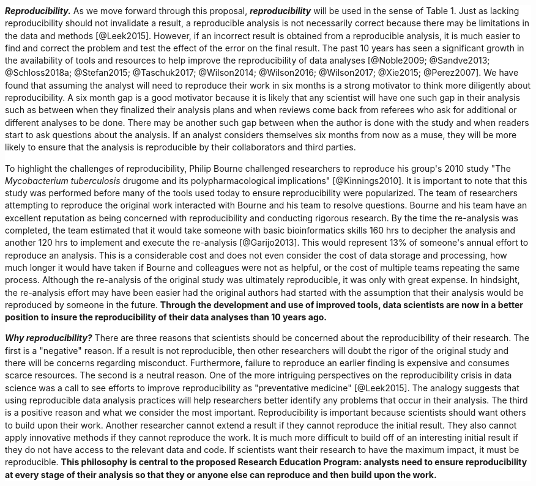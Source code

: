 ***Reproducibility.*** As we move forward through this proposal, ***reproducibility*** will be used in the sense of Table 1. Just as lacking reproducibility should not invalidate a result, a reproducible analysis is not necessarily correct because there may be limitations in the data and methods [@Leek2015]. However, if an incorrect result is obtained from a reproducible analysis, it is much easier to find and correct the problem and test the effect of the error on the final result. The past 10 years has seen a significant growth in the availability of tools and resources to help improve the reproducibility of data analyses [@Noble2009; @Sandve2013; @Schloss2018a; @Stefan2015; @Taschuk2017; @Wilson2014; @Wilson2016; @Wilson2017; @Xie2015; @Perez2007]. We have found that assuming the analyst will need to reproduce their work in six months is a strong motivator to think more diligently about reproducibility. A six month gap is a good motivator because it is likely that any scientist will have one such gap in their analysis such as between when they finalized their analysis plans and when reviews come back from referees who ask for additional or different analyses to be done. There may be another such gap between when the author is done with the study and when readers start to ask questions about the analysis. If an analyst considers themselves six months from now as a muse, they will be more likely to ensure that the analysis is reproducible by their collaborators and third parties.

To highlight the challenges of reproducibility, Philip Bourne challenged researchers to reproduce his group's 2010 study "The *Mycobacterium tuberculosis* drugome and its polypharmacological implications" [@Kinnings2010]. It is important to note that this study was performed before many of the tools used today to ensure reproducibility were popularized. The team of researchers attempting to reproduce the original work interacted with Bourne and his team to resolve questions. Bourne and his team have an excellent reputation as being concerned with reproducibility and conducting rigorous research. By the time the re-analysis was completed, the team estimated that it would take someone with basic bioinformatics skills 160 hrs to decipher the analysis and another 120 hrs to implement and execute the re-analysis [@Garijo2013]. This would represent 13% of someone's annual effort to reproduce an analysis. This is a considerable cost and does not even consider the cost of data storage and processing, how much longer it would have taken if Bourne and colleagues were not as helpful, or the cost of multiple teams repeating the same process. Although the re-analysis of the original study was ultimately reproducible, it was only with great expense. In hindsight, the re-analysis effort may have been easier had the original authors had started with the assumption that their analysis would be reproduced by someone in the future. **Through the development and use of improved tools, data scientists are now in a better position to insure the reproducibility of their data analyses than 10 years ago.**


***Why reproducibility?*** There are three reasons that scientists should be concerned about the reproducibility of their research. The first is a "negative" reason. If a result is not reproducible, then other researchers will doubt the rigor of the original study and there will be concerns regarding misconduct. Furthermore, failure to reproduce an earlier finding is expensive and consumes scarce resources. The second is a neutral reason. One of the more intriguing perspectives on the reproducibility crisis in data science was a call to see efforts to improve reproducibility as "preventative medicine" [@Leek2015]. The analogy suggests that using reproducible data analysis practices will help researchers better identify any problems that occur in their analysis. The third is a positive reason and what we consider the most important. Reproducibility is important because scientists should want others to build upon their work. Another researcher cannot extend a result if they cannot reproduce the initial result. They also cannot apply innovative methods if they cannot reproduce the work. It is much more difficult to build off of an interesting initial result if they do not have access to the relevant data and code. If scientists want their research to have the maximum impact, it must be reproducible. **This philosophy is central to the proposed Research Education Program: analysts need to ensure reproducibility at every stage of their analysis so that they or anyone else can reproduce and then build upon the work.**
